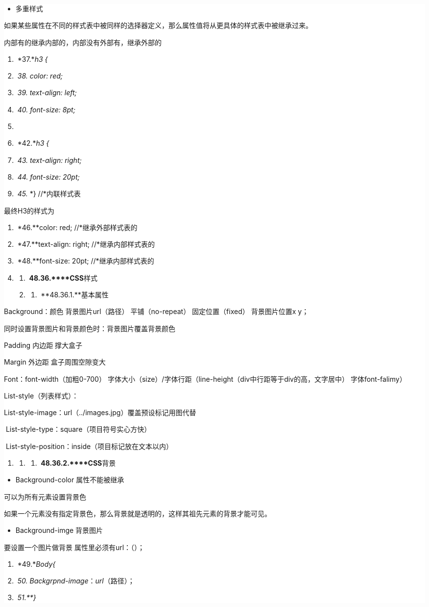 - 多重样式

如果某些属性在不同的样式表中被同样的选择器定义，那么属性值将从更具体的样式表中被继承过来。

内部有的继承内部的，内部没有外部有，继承外部的

1. ​	*37.**h3 {*

1. ​	*38.*  *color: red;*
2. ​	*39.*  *text-align: left;*
3. ​	*40.*  *font-size: 8pt;*
4. 

1. ​	*42.**h3 {*

1. ​	*43.*  *text-align: right;* 
2. ​	*44.*  *font-size: 20pt;*
3. ​	*45.*  *} //*内联样式表

最终H3的样式为

1. ​	*46.**color: red;  //*继承外部样式表的

1. ​	*47.**text-align: right;  //*继承内部样式表的
2. ​	*48.**font-size: 20pt;  //*继承内部样式表的

1. 1. ​	**48.36.****CSS**样式

   2. 1. ​	**48.36.1.**基本属性

Background：颜色 背景图片url（路径） 平铺（no-repeat） 固定位置（fixed） 背景图片位置x y；

同时设置背景图片和背景颜色时：背景图片覆盖背景颜色

Padding 内边距 撑大盒子

Margin 外边距 盒子周围空隙变大

Font：font-width（加粗0-700） 字体大小（size）/字体行距（line-height（div中行距等于div的高，文字居中） 字体font-falimy）

List-style（列表样式）：

List-style-image：url（../images.jpg）覆盖预设标记用图代替

​	List-style-type：square（项目符号实心方快）

​	List-style-position：inside（项目标记放在文本以内）

1. 1. 1. ​	**48.36.2.****CSS**背景

- Background-color 属性不能被继承

可以为所有元素设置背景色

如果一个元素没有指定背景色，那么背景就是透明的，这样其祖先元素的背景才能可见。

- Background-imge 背景图片

要设置一个图片做背景 属性里必须有url：（）；

1. ​	*49.**Body{*

1. ​	*50.*     *Backgrpnd-image*：*url*（路径）；
2. ​	*51.**}*
